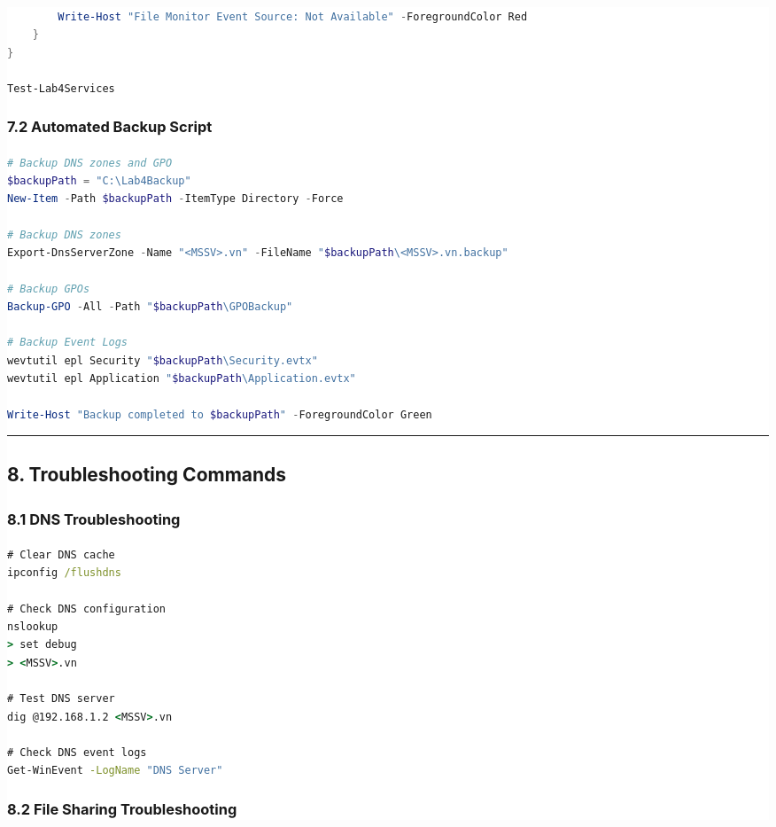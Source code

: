```powershell
        Write-Host "File Monitor Event Source: Not Available" -ForegroundColor Red
    }
}

Test-Lab4Services
```

### 7.2 Automated Backup Script

```powershell
# Backup DNS zones and GPO
$backupPath = "C:\Lab4Backup"
New-Item -Path $backupPath -ItemType Directory -Force

# Backup DNS zones
Export-DnsServerZone -Name "<MSSV>.vn" -FileName "$backupPath\<MSSV>.vn.backup"

# Backup GPOs
Backup-GPO -All -Path "$backupPath\GPOBackup"

# Backup Event Logs
wevtutil epl Security "$backupPath\Security.evtx"
wevtutil epl Application "$backupPath\Application.evtx"

Write-Host "Backup completed to $backupPath" -ForegroundColor Green
```

---

## 8. Troubleshooting Commands

### 8.1 DNS Troubleshooting

```cmd
# Clear DNS cache
ipconfig /flushdns

# Check DNS configuration
nslookup
> set debug
> <MSSV>.vn

# Test DNS server
dig @192.168.1.2 <MSSV>.vn

# Check DNS event logs
Get-WinEvent -LogName "DNS Server"
```

### 8.2 File Sharing Troubleshooting
